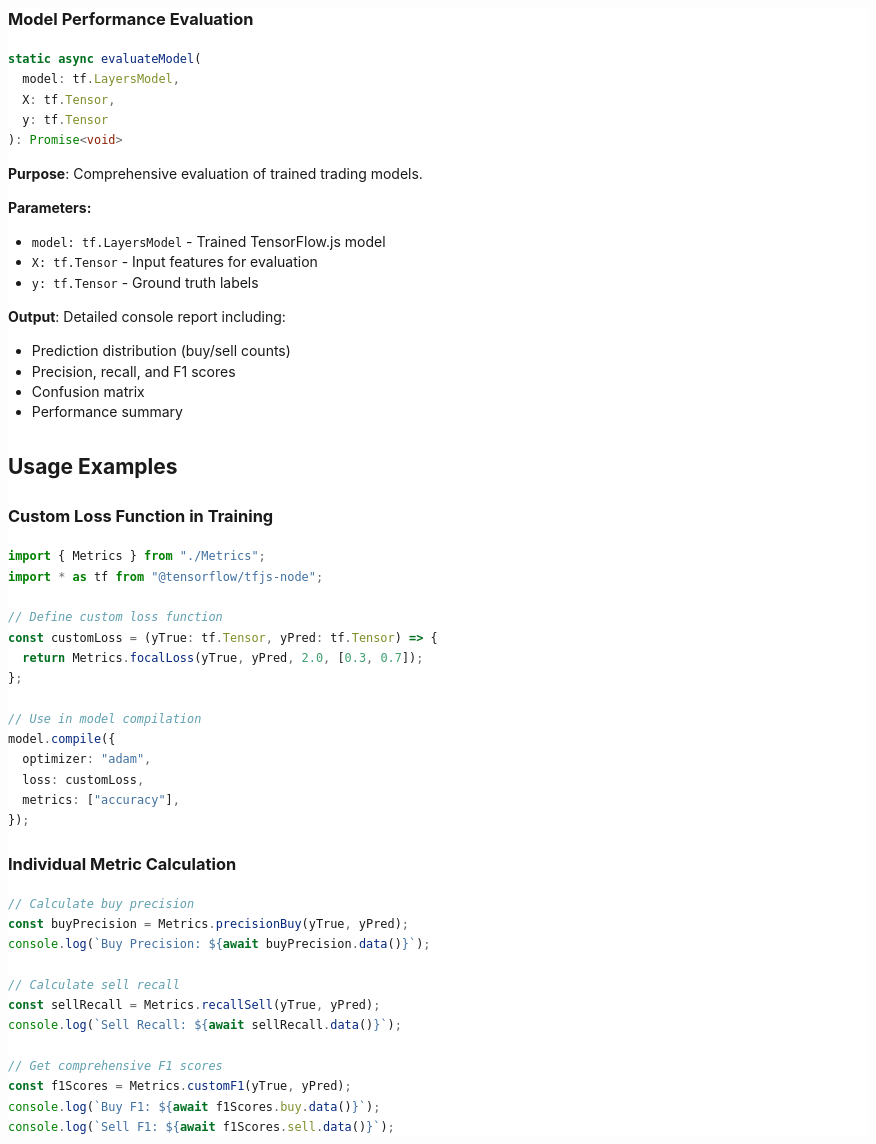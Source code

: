 ### Model Performance Evaluation

```typescript
static async evaluateModel(
  model: tf.LayersModel,
  X: tf.Tensor,
  y: tf.Tensor
): Promise<void>
```

**Purpose**: Comprehensive evaluation of trained trading models.

**Parameters:**

- `model: tf.LayersModel` - Trained TensorFlow.js model
- `X: tf.Tensor` - Input features for evaluation
- `y: tf.Tensor` - Ground truth labels

**Output**: Detailed console report including:

- Prediction distribution (buy/sell counts)
- Precision, recall, and F1 scores
- Confusion matrix
- Performance summary

## Usage Examples

### Custom Loss Function in Training

```typescript
import { Metrics } from "./Metrics";
import * as tf from "@tensorflow/tfjs-node";

// Define custom loss function
const customLoss = (yTrue: tf.Tensor, yPred: tf.Tensor) => {
  return Metrics.focalLoss(yTrue, yPred, 2.0, [0.3, 0.7]);
};

// Use in model compilation
model.compile({
  optimizer: "adam",
  loss: customLoss,
  metrics: ["accuracy"],
});
```

### Individual Metric Calculation

```typescript
// Calculate buy precision
const buyPrecision = Metrics.precisionBuy(yTrue, yPred);
console.log(`Buy Precision: ${await buyPrecision.data()}`);

// Calculate sell recall
const sellRecall = Metrics.recallSell(yTrue, yPred);
console.log(`Sell Recall: ${await sellRecall.data()}`);

// Get comprehensive F1 scores
const f1Scores = Metrics.customF1(yTrue, yPred);
console.log(`Buy F1: ${await f1Scores.buy.data()}`);
console.log(`Sell F1: ${await f1Scores.sell.data()}`);
```
